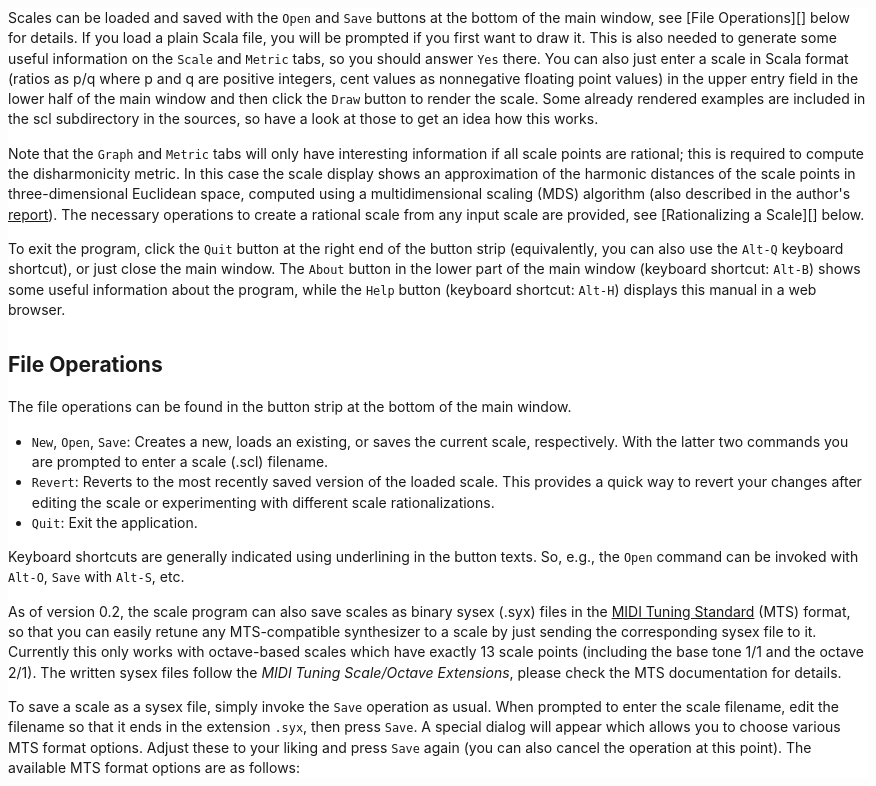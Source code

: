 Scales can be loaded and saved with the `Open` and `Save` buttons at the
bottom of the main window, see [File Operations][] below for details. If you
load a plain Scala file, you will be prompted if you first want to draw it.
This is also needed to generate some useful information on the `Scale` and
`Metric` tabs, so you should answer `Yes` there. You can also just enter a
scale in Scala format (ratios as p/q where p and q are positive integers, cent
values as nonnegative floating point values) in the upper entry field in the
lower half of the main window and then click the `Draw` button to render the
scale. Some already rendered examples are included in the scl subdirectory in
the sources, so have a look at those to get an idea how this works.

Note that the `Graph` and `Metric` tabs will only have interesting information
if all scale points are rational; this is required to compute the
disharmonicity metric. In this case the scale display shows an approximation
of the harmonic distances of the scale points in three-dimensional Euclidean
space, computed using a multidimensional scaling (MDS) algorithm (also
described in the author's [report][]). The necessary operations to create a
rational scale from any input scale are provided, see [Rationalizing a
Scale][] below.

To exit the program, click the `Quit` button at the right end of the button
strip (equivalently, you can also use the `Alt-Q` keyboard shortcut), or just
close the main window. The `About` button in the lower part of the main window
(keyboard shortcut: `Alt-B`) shows some useful information about the program,
while the `Help` button (keyboard shortcut: `Alt-H`) displays this manual in a
web browser.

File Operations
---------------

The file operations can be found in the button strip at the bottom of the main
window.

-   `New`, `Open`, `Save`: Creates a new, loads an existing, or saves the
    current scale, respectively. With the latter two commands you are prompted
    to enter a scale (.scl) filename.
-   `Revert`: Reverts to the most recently saved version of the loaded scale.
    This provides a quick way to revert your changes after editing the scale
    or experimenting with different scale rationalizations.
-   `Quit`: Exit the application.

Keyboard shortcuts are generally indicated using underlining in the button
texts. So, e.g., the `Open` command can be invoked with `Alt-O`, `Save` with
`Alt-S`, etc.

As of version 0.2, the scale program can also save scales as binary sysex
(.syx) files in the [MIDI Tuning Standard][] (MTS) format, so that you can
easily retune any MTS-compatible synthesizer to a scale by just sending the
corresponding sysex file to it. Currently this only works with octave-based
scales which have exactly 13 scale points (including the base tone 1/1 and the
octave 2/1). The written sysex files follow the *MIDI Tuning Scale/Octave
Extensions*, please check the MTS documentation for details.

To save a scale as a sysex file, simply invoke the `Save` operation as usual.
When prompted to enter the scale filename, edit the filename so that it ends
in the extension `.syx`, then press `Save`. A special dialog will appear which
allows you to choose various MTS format options. Adjust these to your liking
and press `Save` again (you can also cancel the operation at this point). The
available MTS format options are as follows:


  [report]: http://www.musikinformatik.uni-mainz.de/schriftenreihe/nr45/scale.pdf
  [Pure]: https://github.com/agraef/pure-lang
  [Gnocl]: https://dr-baum.net/gnocl/
  [VTK]: https://www.vtk.org/
  [Scala]: https://www.huygens-fokker.org/scala/
  [sclsyx]: https://bitbucket.org/agraef/sclsyx
  [Octave]: https://www.octave.org/
  [Tcl/Tk]: https://www.tcl.tk/
  [MIDI Tuning Standard]: https://www.midi.org/specifications/midi1-specifications/midi-1-addenda/midi-tuning-updated
  [Fluidsynth]: https://www.fluidsynth.org/
  [Qsynth]: https://qsynth.sourceforge.io
  [Simple Sysexxer]: https://github.com/Manuel-K/SimpleSysexxer
  [Midi-Ox]: http://www.midiox.com/